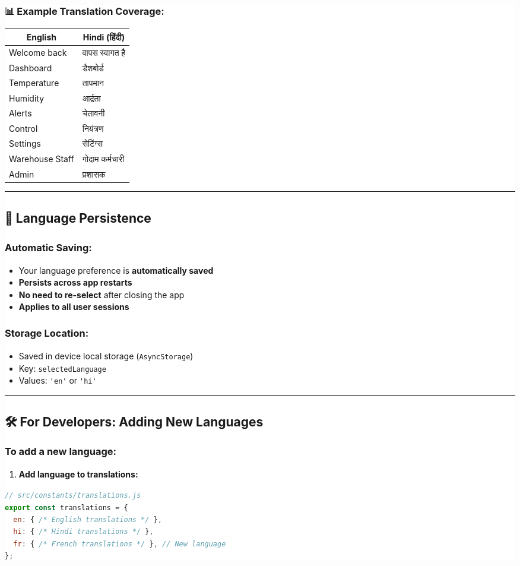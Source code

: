 ### 📊 **Example Translation Coverage:**

| English | Hindi (हिंदी) |
|---------|---------------|
| Welcome back | वापस स्वागत है |
| Dashboard | डैशबोर्ड |
| Temperature | तापमान |
| Humidity | आर्द्रता |
| Alerts | चेतावनी |
| Control | नियंत्रण |
| Settings | सेटिंग्स |
| Warehouse Staff | गोदाम कर्मचारी |
| Admin | प्रशासक |

---

## 💾 Language Persistence

### **Automatic Saving:**
- Your language preference is **automatically saved**
- **Persists across app restarts**
- **No need to re-select** after closing the app
- **Applies to all user sessions**

### **Storage Location:**
- Saved in device local storage (`AsyncStorage`)
- Key: `selectedLanguage`
- Values: `'en'` or `'hi'`

---

## 🛠️ For Developers: Adding New Languages

### **To add a new language:**

1. **Add language to translations:**
```javascript
// src/constants/translations.js
export const translations = {
  en: { /* English translations */ },
  hi: { /* Hindi translations */ },
  fr: { /* French translations */ }, // New language
};
```
